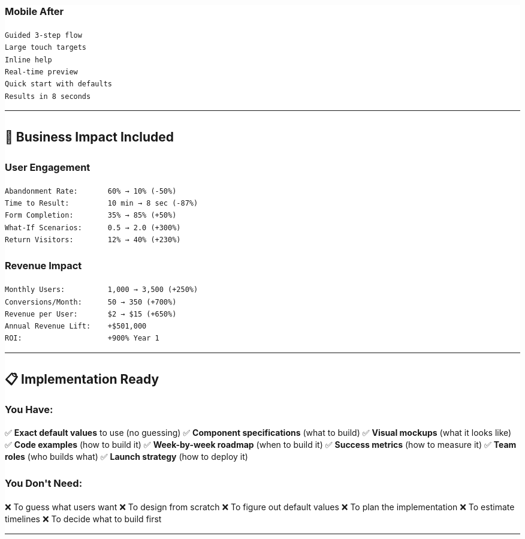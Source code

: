 ### Mobile After
```
Guided 3-step flow
Large touch targets
Inline help
Real-time preview
Quick start with defaults
Results in 8 seconds
```

---

## 💼 Business Impact Included

### User Engagement
```
Abandonment Rate:       60% → 10% (-50%)
Time to Result:         10 min → 8 sec (-87%)
Form Completion:        35% → 85% (+50%)
What-If Scenarios:      0.5 → 2.0 (+300%)
Return Visitors:        12% → 40% (+230%)
```

### Revenue Impact
```
Monthly Users:          1,000 → 3,500 (+250%)
Conversions/Month:      50 → 350 (+700%)
Revenue per User:       $2 → $15 (+650%)
Annual Revenue Lift:    +$501,000
ROI:                    +900% Year 1
```

---

## 📋 Implementation Ready

### You Have:
✅ **Exact default values** to use (no guessing)
✅ **Component specifications** (what to build)
✅ **Visual mockups** (what it looks like)
✅ **Code examples** (how to build it)
✅ **Week-by-week roadmap** (when to build it)
✅ **Success metrics** (how to measure it)
✅ **Team roles** (who builds what)
✅ **Launch strategy** (how to deploy it)

### You Don't Need:
❌ To guess what users want
❌ To design from scratch
❌ To figure out default values
❌ To plan the implementation
❌ To estimate timelines
❌ To decide what to build first

---
